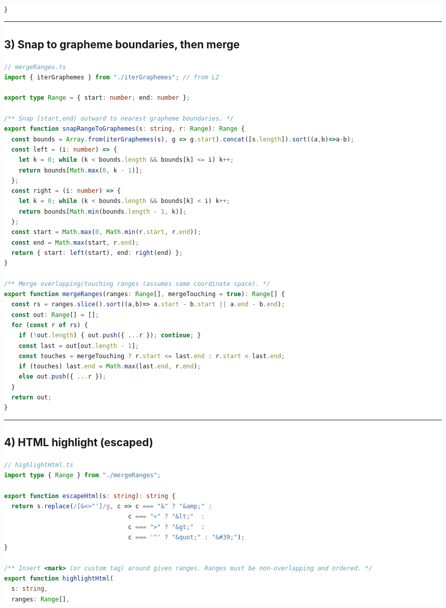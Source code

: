 ```ts
}
```

---

## 3) Snap to **grapheme boundaries**, then **merge**

```ts
// mergeRanges.ts
import { iterGraphemes } from "./iterGraphemes"; // from L2

export type Range = { start: number; end: number };

/** Snap [start,end) outward to nearest grapheme boundaries. */
export function snapRangeToGraphemes(s: string, r: Range): Range {
  const bounds = Array.from(iterGraphemes(s), g => g.start).concat([s.length]).sort((a,b)=>a-b);
  const left = (i: number) => {
    let k = 0; while (k < bounds.length && bounds[k] <= i) k++;
    return bounds[Math.max(0, k - 1)];
  };
  const right = (i: number) => {
    let k = 0; while (k < bounds.length && bounds[k] < i) k++;
    return bounds[Math.min(bounds.length - 1, k)];
  };
  const start = Math.max(0, Math.min(r.start, r.end));
  const end = Math.max(start, r.end);
  return { start: left(start), end: right(end) };
}

/** Merge overlapping/touching ranges (assumes same coordinate space). */
export function mergeRanges(ranges: Range[], mergeTouching = true): Range[] {
  const rs = ranges.slice().sort((a,b)=> a.start - b.start || a.end - b.end);
  const out: Range[] = [];
  for (const r of rs) {
    if (!out.length) { out.push({ ...r }); continue; }
    const last = out[out.length - 1];
    const touches = mergeTouching ? r.start <= last.end : r.start < last.end;
    if (touches) last.end = Math.max(last.end, r.end);
    else out.push({ ...r });
  }
  return out;
}
```

---

## 4) HTML **highlight** (escaped)

```ts
// highlightHtml.ts
import type { Range } from "./mergeRanges";

export function escapeHtml(s: string): string {
  return s.replace(/[&<>"']/g, c => c === "&" ? "&amp;" :
                                  c === "<" ? "&lt;"  :
                                  c === ">" ? "&gt;"  :
                                  c === '"' ? "&quot;" : "&#39;");
}

/** Insert <mark> (or custom tag) around given ranges. Ranges must be non-overlapping and ordered. */
export function highlightHtml(
  s: string,
  ranges: Range[],
```